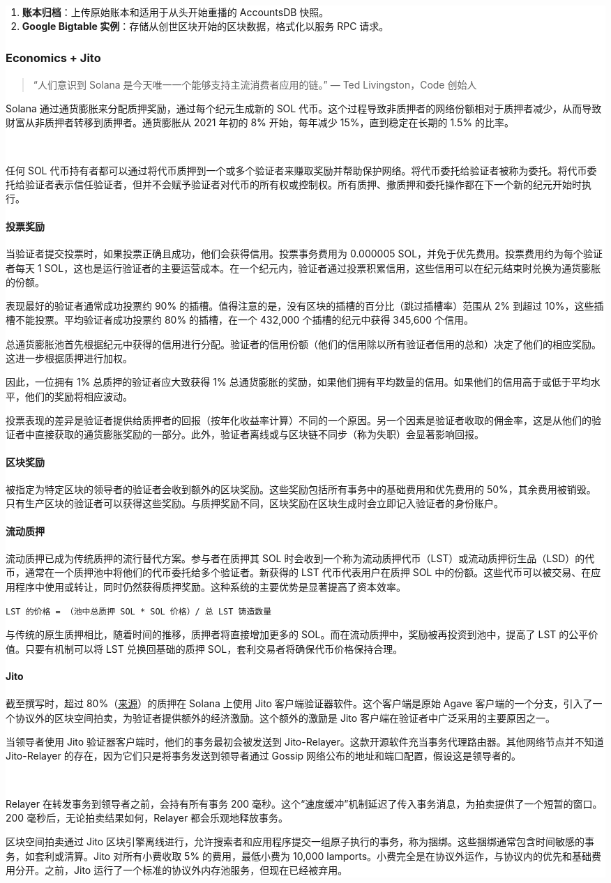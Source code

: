 1. **账本归档**：上传原始账本和适用于从头开始重播的 AccountsDB 快照。
2. **Google Bigtable 实例**：存储从创世区块开始的区块数据，格式化以服务 RPC 请求。

### Economics + Jito

> “人们意识到 Solana 是今天唯一一个能够支持主流消费者应用的链。” — Ted Livingston，Code 创始人

Solana 通过通货膨胀来分配质押奖励，通过每个纪元生成新的 SOL 代币。这个过程导致非质押者的网络份额相对于质押者减少，从而导致财富从非质押者转移到质押者。通货膨胀从 2021 年初的 8% 开始，每年减少 15%，直到稳定在长期的 1.5% 的比率。

<img src="https://cdn.prod.website-files.com/641ba798c17bb180d832b666/66b4349c14ad9de571ca7532_AD_4nXe-oef2rXEYmBkbyp5S2BDkUicRlScGGaSTXHga4NRLx7o87JaPiRB6QR6sexDt8XZwR0DFj_YOAmaL1KljP3-r4EEij2YSURR-fRd63SVA1QPX59U8BAmHlyZTrsB5YOWuqJODhG6oNvXJbRy2Ghg95Ssu.png" loading="lazy" alt="">

任何 SOL 代币持有者都可以通过将代币质押到一个或多个验证者来赚取奖励并帮助保护网络。将代币委托给验证者被称为委托。将代币委托给验证者表示信任验证者，但并不会赋予验证者对代币的所有权或控制权。所有质押、撤质押和委托操作都在下一个新的纪元开始时执行。

#### 投票奖励

当验证者提交投票时，如果投票正确且成功，他们会获得信用。投票事务费用为 0.000005 SOL，并免于优先费用。投票费用约为每个验证者每天 1 SOL，这也是运行验证者的主要运营成本。在一个纪元内，验证者通过投票积累信用，这些信用可以在纪元结束时兑换为通货膨胀的份额。

表现最好的验证者通常成功投票约 90% 的插槽。值得注意的是，没有区块的插槽的百分比（跳过插槽率）范围从 2% 到超过 10%，这些插槽不能投票。平均验证者成功投票约 80% 的插槽，在一个 432,000 个插槽的纪元中获得 345,600 个信用。

总通货膨胀池首先根据纪元中获得的信用进行分配。验证者的信用份额（他们的信用除以所有验证者信用的总和）决定了他们的相应奖励。这进一步根据质押进行加权。

因此，一位拥有 1% 总质押的验证者应大致获得 1% 总通货膨胀的奖励，如果他们拥有平均数量的信用。如果他们的信用高于或低于平均水平，他们的奖励将相应波动。

投票表现的差异是验证者提供给质押者的回报（按年化收益率计算）不同的一个原因。另一个因素是验证者收取的佣金率，这是从他们的验证者中直接获取的通货膨胀奖励的一部分。此外，验证者离线或与区块链不同步（称为失职）会显著影响回报。

#### 区块奖励

被指定为特定区块的领导者的验证者会收到额外的区块奖励。这些奖励包括所有事务中的基础费用和优先费用的 50%，其余费用被销毁。只有生产区块的验证者可以获得这些奖励。与质押奖励不同，区块奖励在区块生成时会立即记入验证者的身份账户。

#### 流动质押

流动质押已成为传统质押的流行替代方案。参与者在质押其 SOL 时会收到一个称为流动质押代币（LST）或流动质押衍生品（LSD）的代币，通常在一个质押池中将他们的代币委托给多个验证者。新获得的 LST 代币代表用户在质押 SOL 中的份额。这些代币可以被交易、在应用程序中使用或转让，同时仍然获得质押奖励。这种系统的主要优势是显著提高了资本效率。

```
LST 的价格 = （池中总质押 SOL * SOL 价格）/ 总 LST 铸造数量
```

与传统的原生质押相比，随着时间的推移，质押者将直接增加更多的 SOL。而在流动质押中，奖励被再投资到池中，提高了 LST 的公平价值。只要有机制可以将 LST 兑换回基础的质押 SOL，套利交易者将确保代币价格保持合理。

#### Jito

截至撰写时，超过 80%（[来源](https://jito.retool.com/embedded/public/3557dd68-f772-4f4f-8a7b-f479941dba02)）的质押在 Solana 上使用 Jito 客户端验证器软件。这个客户端是原始 Agave 客户端的一个分支，引入了一个协议外的区块空间拍卖，为验证者提供额外的经济激励。这个额外的激励是 Jito 客户端在验证者中广泛采用的主要原因之一。

当领导者使用 Jito 验证器客户端时，他们的事务最初会被发送到 Jito-Relayer。这款开源软件充当事务代理路由器。其他网络节点并不知道 Jito-Relayer 的存在，因为它们只是将事务发送到领导者通过 Gossip 网络公布的地址和端口配置，假设这是领导者的。

<img src="https://cdn.prod.website-files.com/641ba798c17bb180d832b666/66b41fe65de8a0d019876ca2_66b41fd8bd58bc7bf7d972c8_Solana%2520Report%2520Visuals%2520for%2520Helius%2520Blog.pptx%2520(15).png" loading="lazy" alt="">

Relayer 在转发事务到领导者之前，会持有所有事务 200 毫秒。这个“速度缓冲”机制延迟了传入事务消息，为拍卖提供了一个短暂的窗口。200 毫秒后，无论拍卖结果如何，Relayer 都会乐观地释放事务。

区块空间拍卖通过 Jito 区块引擎离线进行，允许搜索者和应用程序提交一组原子执行的事务，称为捆绑。这些捆绑通常包含时间敏感的事务，如套利或清算。Jito 对所有小费收取 5% 的费用，最低小费为 10,000 lamports。小费完全是在协议外运作，与协议内的优先和基础费用分开。之前，Jito 运行了一个标准的协议外内存池服务，但现在已经被弃用。